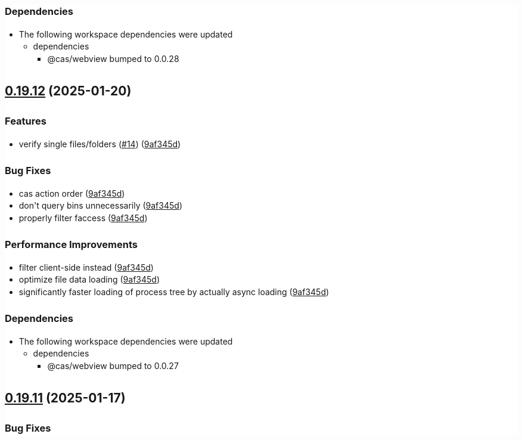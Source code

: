 
### Dependencies

* The following workspace dependencies were updated
  * dependencies
    * @cas/webview bumped to 0.0.28

## [0.19.12](github.sec.samsung.net/CO7-SRPOL-Mobile-Security/cas-vscode-extension/compare/cas-extension-v0.19.11...cas-extension-v0.19.12) (2025-01-20)


### Features

* verify single files/folders ([#14](github.sec.samsung.net/CO7-SRPOL-Mobile-Security/cas-vscode-extension/issues/14)) ([9af345d](github.sec.samsung.net/CO7-SRPOL-Mobile-Security/cas-vscode-extension/commit/9af345d1ae9140a2e886f9b4a6c06b8baf328c7d))


### Bug Fixes

* cas action order ([9af345d](github.sec.samsung.net/CO7-SRPOL-Mobile-Security/cas-vscode-extension/commit/9af345d1ae9140a2e886f9b4a6c06b8baf328c7d))
* don't query bins unnecessarily ([9af345d](github.sec.samsung.net/CO7-SRPOL-Mobile-Security/cas-vscode-extension/commit/9af345d1ae9140a2e886f9b4a6c06b8baf328c7d))
* properly filter faccess ([9af345d](github.sec.samsung.net/CO7-SRPOL-Mobile-Security/cas-vscode-extension/commit/9af345d1ae9140a2e886f9b4a6c06b8baf328c7d))


### Performance Improvements

* filter client-side instead ([9af345d](github.sec.samsung.net/CO7-SRPOL-Mobile-Security/cas-vscode-extension/commit/9af345d1ae9140a2e886f9b4a6c06b8baf328c7d))
* optimize file data loading ([9af345d](github.sec.samsung.net/CO7-SRPOL-Mobile-Security/cas-vscode-extension/commit/9af345d1ae9140a2e886f9b4a6c06b8baf328c7d))
* significantly faster loading of process tree by actually async loading ([9af345d](github.sec.samsung.net/CO7-SRPOL-Mobile-Security/cas-vscode-extension/commit/9af345d1ae9140a2e886f9b4a6c06b8baf328c7d))


### Dependencies

* The following workspace dependencies were updated
  * dependencies
    * @cas/webview bumped to 0.0.27

## [0.19.11](github.sec.samsung.net/CO7-SRPOL-Mobile-Security/cas-vscode-extension/compare/cas-extension-v0.19.10...cas-extension-v0.19.11) (2025-01-17)


### Bug Fixes
